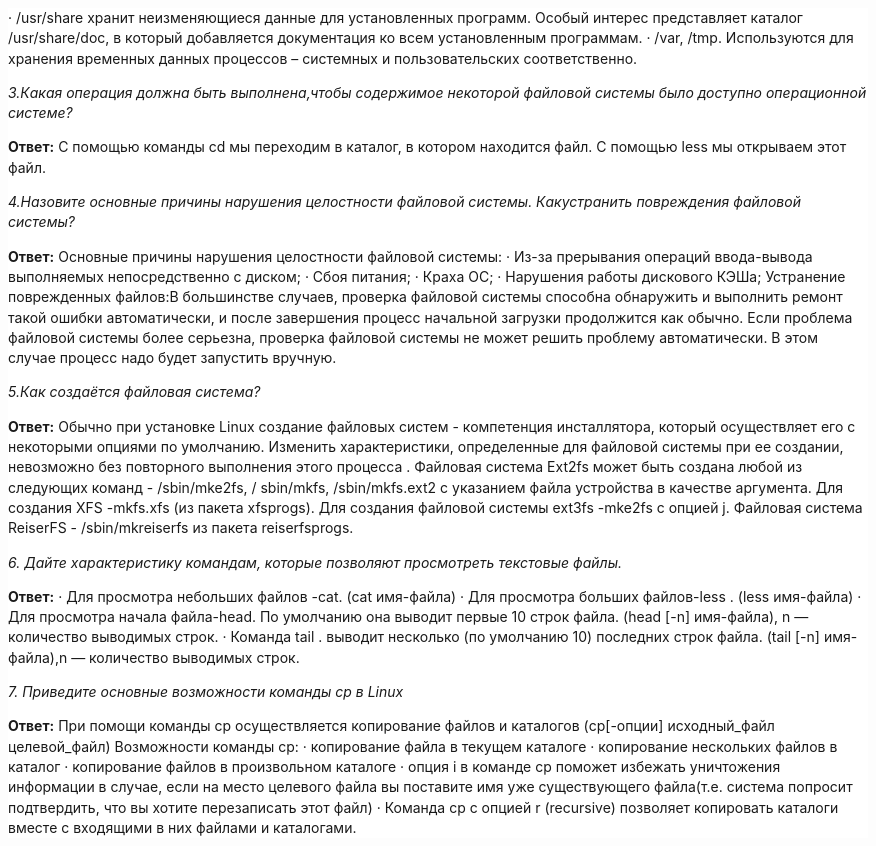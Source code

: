 · /usr/share хранит неизменяющиеся данные для установленных программ. Особый интерес представляет каталог /usr/share/doc, в который добавляется документация ко всем установленным программам.
· /var, /tmp. Используются для хранения временных данных процессов – системных и пользовательских соответственно.


*3.Какая операция должна быть выполнена,чтобы содержимое некоторой файловой системы было доступно операционной системе?*

**Ответ:** С помощью команды cd мы переходим в каталог, в котором находится файл. С помощью less мы открываем этот файл.

*4.Назовите основные причины нарушения целостности файловой системы. Какустранить повреждения файловой системы?*

**Ответ:** Основные причины нарушения целостности файловой системы:
· Из-за прерывания операций ввода-вывода выполняемых непосредственно с диском; · Сбоя питания;
· Краха ОС;
· Нарушения работы дискового КЭШа;
Устранение поврежденных файлов:В большинстве случаев, проверка файловой системы способна обнаружить и выполнить ремонт такой ошибки автоматически, и после завершения процесс начальной загрузки продолжится как обычно.
Если проблема файловой системы более серьезна, проверка файловой системы не может решить проблему автоматически. В этом случае процесс надо будет запустить вручную.


*5.Как создаётся файловая система?*

**Ответ:**	Обычно при установке Linux создание файловых систем - компетенция инсталлятора, который осуществляет его с некоторыми опциями по умолчанию. Изменить характеристики, определенные для файловой системы при ее создании, невозможно без повторного выполнения этого процесса .
Файловая система Ext2fs может быть создана любой из следующих команд - /sbin/mke2fs, / sbin/mkfs, /sbin/mkfs.ext2 с указанием файла устройства в качестве аргумента.
Для создания XFS -mkfs.xfs (из пакета xfsprogs).
Для создания файловой системы ext3fs -mke2fs с опцией j.
Файловая система ReiserFS - /sbin/mkreiserfs из пакета reiserfsprogs.


*6. Дайте характеристику командам, которые позволяют просмотреть текстовые файлы.*

**Ответ:** · Для просмотра небольших файлов -cat.
(cat имя-файла)
· Для просмотра больших файлов-less .
(less имя-файла)
· Для просмотра начала файла-head.
По умолчанию она выводит первые 10 строк файла.
(head [-n] имя-файла), n — количество выводимых строк.
· Команда tail . выводит несколько (по умолчанию 10) последних строк файла. (tail [-n] имя-файла),n — количество выводимых строк.


*7. Приведите основные возможности команды cp в Linux*

**Ответ:** При помощи команды cp осуществляется копирование файлов и каталогов (cp[-опции] исходный_файл целевой_файл) Возможности команды ср:
· копирование файла в текущем каталоге
· копирование нескольких файлов в каталог
· копирование файлов в произвольном каталоге
· опция i в команде cp поможет избежать уничтожения информации в случае, если на место целевого файла вы поставите имя уже существующего файла(т.е. система попросит подтвердить, что вы хотите перезаписать этот файл)
· Команда cp с опцией r (recursive) позволяет копировать каталоги вместе с входящими в них файлами и каталогами.
